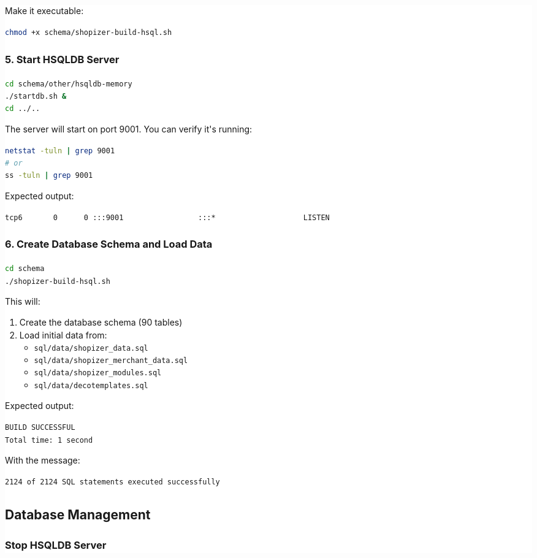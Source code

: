 Make it executable:

```bash
chmod +x schema/shopizer-build-hsql.sh
```

### 5. Start HSQLDB Server

```bash
cd schema/other/hsqldb-memory
./startdb.sh &
cd ../..
```

The server will start on port 9001. You can verify it's running:

```bash
netstat -tuln | grep 9001
# or
ss -tuln | grep 9001
```

Expected output:
```
tcp6       0      0 :::9001                 :::*                    LISTEN
```

### 6. Create Database Schema and Load Data

```bash
cd schema
./shopizer-build-hsql.sh
```

This will:
1. Create the database schema (90 tables)
2. Load initial data from:
   - `sql/data/shopizer_data.sql`
   - `sql/data/shopizer_merchant_data.sql`
   - `sql/data/shopizer_modules.sql`
   - `sql/data/decotemplates.sql`

Expected output:
```
BUILD SUCCESSFUL
Total time: 1 second
```

With the message:
```
2124 of 2124 SQL statements executed successfully
```

## Database Management

### Stop HSQLDB Server
